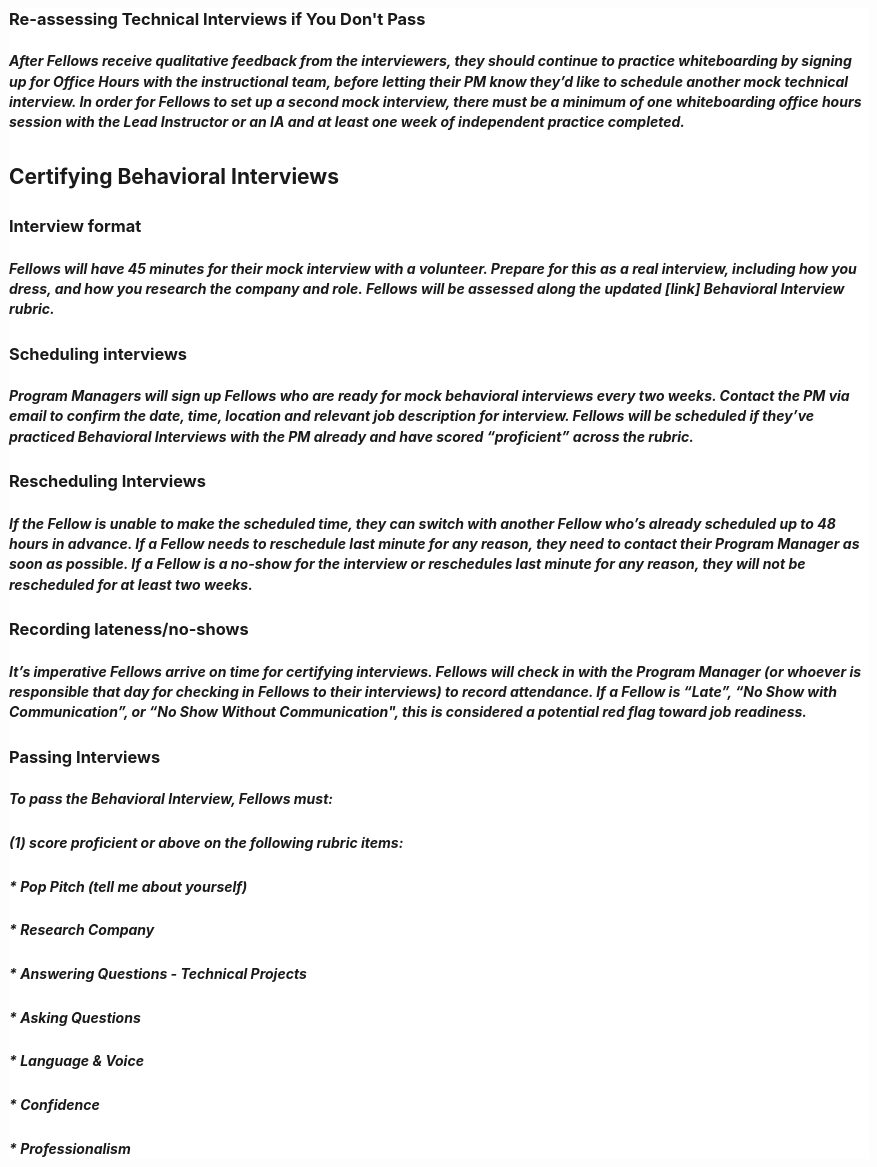 ### Re-assessing Technical Interviews if You Don't Pass
##### After Fellows receive qualitative feedback from the interviewers, they should continue to practice whiteboarding by signing up for Office Hours with the instructional team, before letting their PM know they’d like to schedule another mock technical interview. In order for Fellows to set up a second mock interview, there must be a minimum of one whiteboarding office hours session with the Lead Instructor or an IA and at least one week of independent practice completed.


## Certifying Behavioral Interviews 

### Interview format
##### Fellows will have 45 minutes for their mock interview with a volunteer. Prepare for this as a real interview, including how you dress, and how you research the company and role. Fellows will be assessed along the updated [link] Behavioral Interview rubric.
 
### Scheduling interviews
##### Program Managers will sign up Fellows who are ready for mock behavioral interviews every two weeks. Contact the PM via email to confirm the date, time, location and relevant job description for interview. Fellows will be scheduled if they’ve practiced Behavioral Interviews with the PM already and have scored “proficient” across the rubric.  

### Rescheduling Interviews
##### If the Fellow is unable to make the scheduled time, they can switch with another Fellow who’s already scheduled up to 48 hours in advance. If a Fellow needs to reschedule last minute for any reason, they need to contact their Program Manager as soon as possible. If a Fellow is a no-show for the interview or reschedules last minute for any reason, they will not be rescheduled for at least two weeks.

### Recording lateness/no-shows
##### <B>It’s imperative Fellows arrive on time for certifying interviews</B>. Fellows will check in with the Program Manager (or whoever is responsible that day for checking in Fellows to their interviews) to record attendance. If a Fellow is “Late”, “No Show with Communication”, or “No Show Without Communication", this is considered a potential red flag toward job readiness. 

### Passing Interviews
##### To pass the Behavioral Interview, Fellows must:
##### (1) score proficient or above on the following rubric items:
##### * Pop Pitch (tell me about yourself)
##### * Research Company
##### * Answering Questions - Technical Projects
##### * Asking Questions 
##### * Language & Voice
##### * Confidence
##### * Professionalism
